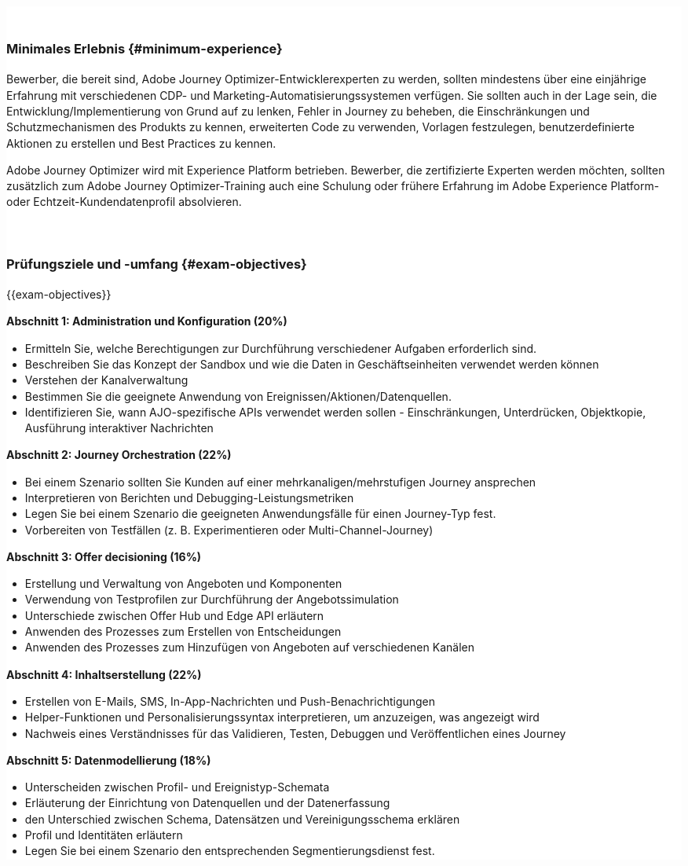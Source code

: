 <br>

### Minimales Erlebnis {#minimum-experience}

Bewerber, die bereit sind, Adobe Journey Optimizer-Entwicklerexperten zu werden, sollten mindestens über eine einjährige Erfahrung mit verschiedenen CDP- und Marketing-Automatisierungssystemen verfügen. Sie sollten auch in der Lage sein, die Entwicklung/Implementierung von Grund auf zu lenken, Fehler in Journey zu beheben, die Einschränkungen und Schutzmechanismen des Produkts zu kennen, erweiterten Code zu verwenden, Vorlagen festzulegen, benutzerdefinierte Aktionen zu erstellen und Best Practices zu kennen.

Adobe Journey Optimizer wird mit Experience Platform betrieben. Bewerber, die zertifizierte Experten werden möchten, sollten zusätzlich zum Adobe Journey Optimizer-Training auch eine Schulung oder frühere Erfahrung im Adobe Experience Platform- oder Echtzeit-Kundendatenprofil absolvieren.

<br>

### Prüfungsziele und -umfang {#exam-objectives}

{{exam-objectives}}

**Abschnitt 1: Administration und Konfiguration (20%)**

* Ermitteln Sie, welche Berechtigungen zur Durchführung verschiedener Aufgaben erforderlich sind.
* Beschreiben Sie das Konzept der Sandbox und wie die Daten in Geschäftseinheiten verwendet werden können
* Verstehen der Kanalverwaltung
* Bestimmen Sie die geeignete Anwendung von Ereignissen/Aktionen/Datenquellen.
* Identifizieren Sie, wann AJO-spezifische APIs verwendet werden sollen - Einschränkungen, Unterdrücken, Objektkopie, Ausführung interaktiver Nachrichten

**Abschnitt 2: Journey Orchestration (22%)**

* Bei einem Szenario sollten Sie Kunden auf einer mehrkanaligen/mehrstufigen Journey ansprechen
* Interpretieren von Berichten und Debugging-Leistungsmetriken
* Legen Sie bei einem Szenario die geeigneten Anwendungsfälle für einen Journey-Typ fest.
* Vorbereiten von Testfällen (z. B. Experimentieren oder Multi-Channel-Journey)

**Abschnitt 3: Offer decisioning (16%)**

* Erstellung und Verwaltung von Angeboten und Komponenten
* Verwendung von Testprofilen zur Durchführung der Angebotssimulation
* Unterschiede zwischen Offer Hub und Edge API erläutern
* Anwenden des Prozesses zum Erstellen von Entscheidungen
* Anwenden des Prozesses zum Hinzufügen von Angeboten auf verschiedenen Kanälen

**Abschnitt 4: Inhaltserstellung (22%)**

* Erstellen von E-Mails, SMS, In-App-Nachrichten und Push-Benachrichtigungen
* Helper-Funktionen und Personalisierungssyntax interpretieren, um anzuzeigen, was angezeigt wird
* Nachweis eines Verständnisses für das Validieren, Testen, Debuggen und Veröffentlichen eines Journey

**Abschnitt 5: Datenmodellierung (18%)**

* Unterscheiden zwischen Profil- und Ereignistyp-Schemata
* Erläuterung der Einrichtung von Datenquellen und der Datenerfassung
* den Unterschied zwischen Schema, Datensätzen und Vereinigungsschema erklären
* Profil und Identitäten erläutern
* Legen Sie bei einem Szenario den entsprechenden Segmentierungsdienst fest.
